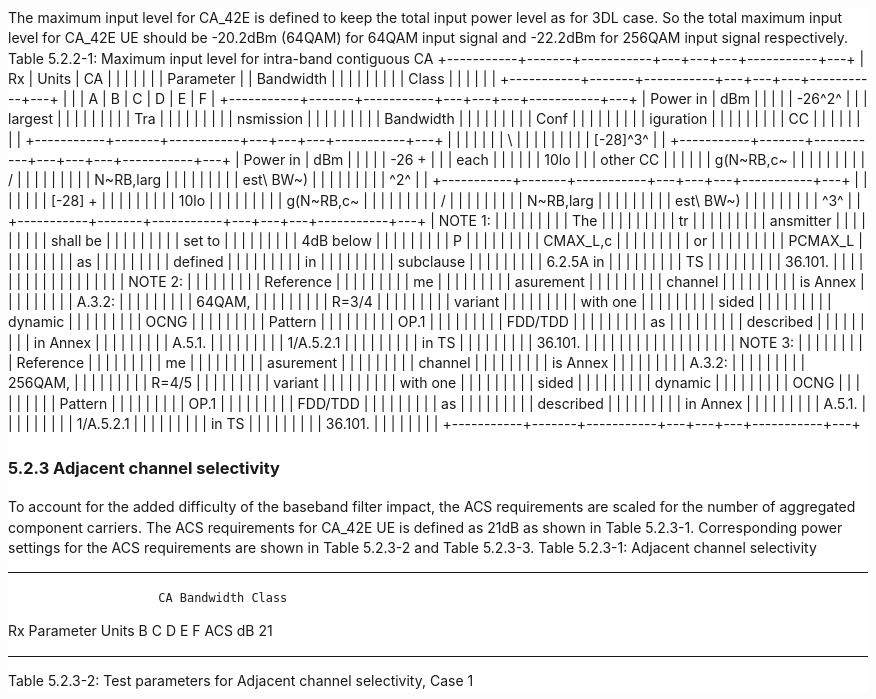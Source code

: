 The maximum input level for CA_42E is defined to keep the total input power
level as for 3DL case. So the total maximum input level for CA_42E UE should
be -20.2dBm (64QAM) for 64QAM input signal and -22.2dBm for 256QAM input
signal respectively.
Table 5.2.2-1: Maximum input level for intra-band contiguous CA
+-----------+-------+-----------+---+---+---+-----------+---+ | Rx | Units | CA | | | | | | | Parameter | | Bandwidth | | | | | | | | | Class | | | | | | +-----------+-------+-----------+---+---+---+-----------+---+ | | | A | B | C | D | E | F | +-----------+-------+-----------+---+---+---+-----------+---+ | Power in | dBm | | | | | -26^2^ | | | largest | | | | | | | | | Tra | | | | | | | | | nsmission | | | | | | | | | Bandwidth | | | | | | | | | Conf | | | | | | | | | iguration | | | | | | | | | CC | | | | | | | | +-----------+-------+-----------+---+---+---+-----------+---+ | | | | | | | \ | | | | | | | | | [-28]^3^ | | +-----------+-------+-----------+---+---+---+-----------+---+ | Power in | dBm | | | | | -26 + | | | each | | | | | | 10lo | | | other CC | | | | | | g(N~RB,c~ | | | | | | | | | / | | | | | | | | | N~RB,larg | | | | | | | | | est\ BW~) | | | | | | | | | ^2^ | | +-----------+-------+-----------+---+---+---+-----------+---+ | | | | | | | [-28] + | | | | | | | | | 10lo | | | | | | | | | g(N~RB,c~ | | | | | | | | | / | | | | | | | | | N~RB,larg | | | | | | | | | est\ BW~) | | | | | | | | | ^3^ | | +-----------+-------+-----------+---+---+---+-----------+---+ | NOTE 1: | | | | | | | | | The | | | | | | | | | tr | | | | | | | | | ansmitter | | | | | | | | | shall be | | | | | | | | | set to | | | | | | | | | 4dB below | | | | | | | | | P | | | | | | | | | CMAX_L,c | | | | | | | | | or | | | | | | | | | PCMAX_L | | | | | | | | | as | | | | | | | | | defined | | | | | | | | | in | | | | | | | | | subclause | | | | | | | | | 6.2.5A in | | | | | | | | | TS | | | | | | | | | 36.101. | | | | | | | | | | | | | | | | | | NOTE 2: | | | | | | | | | Reference | | | | | | | | | me | | | | | | | | | asurement | | | | | | | | | channel | | | | | | | | | is Annex | | | | | | | | | A.3.2: | | | | | | | | | 64QAM, | | | | | | | | | R=3/4 | | | | | | | | | variant | | | | | | | | | with one | | | | | | | | | sided | | | | | | | | | dynamic | | | | | | | | | OCNG | | | | | | | | | Pattern | | | | | | | | | OP.1 | | | | | | | | | FDD/TDD | | | | | | | | | as | | | | | | | | | described | | | | | | | | | in Annex | | | | | | | | | A.5.1. | | | | | | | | | 1/A.5.2.1 | | | | | | | | | in TS | | | | | | | | | 36.101. | | | | | | | | | | | | | | | | | | NOTE 3: | | | | | | | | | Reference | | | | | | | | | me | | | | | | | | | asurement | | | | | | | | | channel | | | | | | | | | is Annex | | | | | | | | | A.3.2: | | | | | | | | | 256QAM, | | | | | | | | | R=4/5 | | | | | | | | | variant | | | | | | | | | with one | | | | | | | | | sided | | | | | | | | | dynamic | | | | | | | | | OCNG | | | | | | | | | Pattern | | | | | | | | | OP.1 | | | | | | | | | FDD/TDD | | | | | | | | | as | | | | | | | | | described | | | | | | | | | in Annex | | | | | | | | | A.5.1. | | | | | | | | | 1/A.5.2.1 | | | | | | | | | in TS | | | | | | | | | 36.101. | | | | | | | | +-----------+-------+-----------+---+---+---+-----------+---+
### 5.2.3 Adjacent channel selectivity
To account for the added difficulty of the baseband filter impact, the ACS
requirements are scaled for the number of aggregated component carriers. The
ACS requirements for CA_42E UE is defined as 21dB as shown in Table 5.2.3-1.
Corresponding power settings for the ACS requirements are shown in Table
5.2.3-2 and Table 5.2.3-3.
Table 5.2.3-1: Adjacent channel selectivity
* * *
                         CA Bandwidth Class
Rx Parameter Units B C D E F ACS dB 21
* * *
Table 5.2.3-2: Test parameters for Adjacent channel selectivity, Case 1